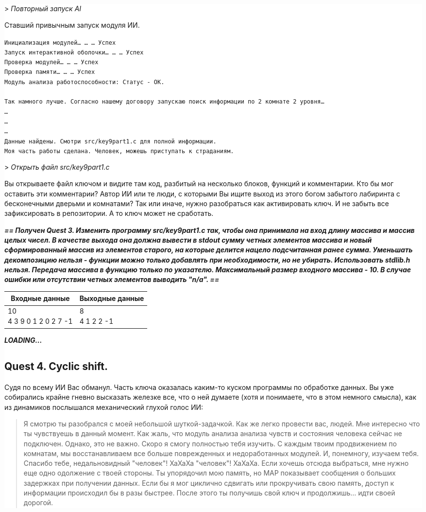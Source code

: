 \> *Повторный запуск AI*

Ставший привычным запуск модуля ИИ.

    Инициализация модулей… … … Успех 
    Запуск интерактивной оболочки… … … Успех 
    Проверка модулей… … … Успех 
    Проверка памяти… … … Успех 
    Модуль анализа работоспособности: Статус - ОК.

    Так намного лучше. Согласно нашему договору запускаю поиск информации по 2 комнате 2 уровня… 
    … 
    … 
    … 
    Данные найдены. Смотри src/key9part1.c для полной информации. 
    Моя часть работы сделана. Человек, можешь приступать к страданиям.

\> *Открыть файл src/key9part1.c*

Вы открываете файл ключом и видите там код, разбитый на несколько блоков, функций и комментарии. Кто бы мог оставить эти комментарии? Автор ИИ или те люди, с которыми Вы ищите выход из этого богом забытого лабиринта с бесконечными дверьми и комнатами? Так или иначе, нужно разобраться как активировать ключ. И не забыть все зафиксировать в репозитории. А то ключ может не сработать.

***== Получен Quest 3. Изменить программу src/key9part1.c так, чтобы она принимала на вход длину массива и массив целых чисел. В качестве выхода она должна вывести в stdout сумму четных элементов массива и новый сформированный массив из элементов старого, на которые делится нацело подсчитанная ранее сумма. Уменьшать декомпозицию нельзя - функции можно только добавлять при необходимости, но не убирать. Использовать stdlib.h нельзя. Передача массива в функцию только по указателю. Максимальный размер входного массива - 10. В случае ошибки или отсутствии четных элементов выводить "n/a". ==***

| Входные данные | Выходные данные |
| ------ | ------ |
| 10<br/>4 3 9 0 1 2 0 2 7 -1 | 8<br/>4 1 2 2 -1 |

***LOADING…***


## Quest 4. Cyclic shift.

Судя по всему ИИ Вас обманул. Часть ключа оказалась каким-то куском программы по обработке данных. Вы уже собирались крайне гневно высказать железке все, что о ней думаете (хотя и понимаете, что в этом немного смысла), как из динамиков послышался механический глухой голос ИИ:

>Я смотрю ты разобрался с моей небольшой шуткой-задачкой. 
>Как же легко провести вас, людей. Мне интересно что ты чувствуешь в данный момент. Как жаль, что модуль анализа анализа чувств и состояния человека сейчас не подключен. 
>Однако, это не важно. Скоро я смогу полностью тебя изучить. С каждым твоим продвижением по комнатам, мы восстанавливаем все больше поврежденных и недоработанных модулей. И, понемногу, изучаем тебя. 
>Спасибо тебе, недальновидный "человек"! 
>ХаХаХа "человек"! 
>ХаХаХа. 
>Если хочешь отсюда выбраться, мне нужно еще одно одолжение с твоей стороны. 
>Ты упорядочил мою память, но МАР показывает сообщения о больших задержках при получении данных. 
>Если бы я мог циклично сдвигать или прокручивать свою память, доступ к информации происходил бы в разы быстрее. 
>После этого ты получишь свой ключ и продолжишь... идти своей дорогой.
